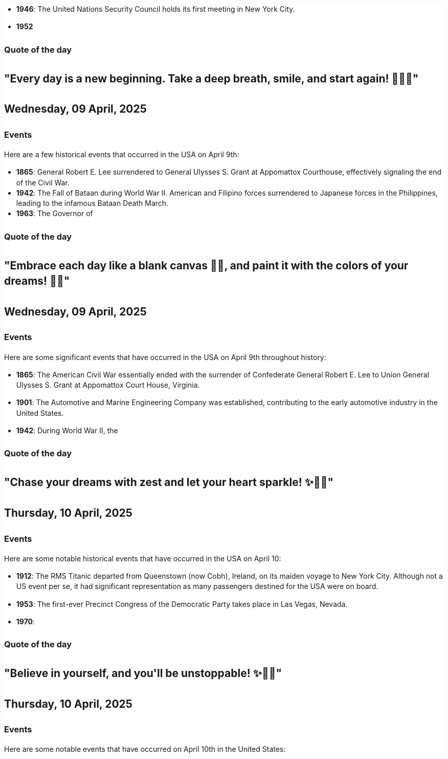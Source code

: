 - **1946**: The United Nations Security Council holds its first meeting in New York City.

- **1952**
### Quote of the day
"Every day is a new beginning. Take a deep breath, smile, and start again! 🌅✨😊"
-----
## Wednesday, 09 April, 2025
### Events
Here are a few historical events that occurred in the USA on April 9th:

- **1865**: General Robert E. Lee surrendered to General Ulysses S. Grant at Appomattox Courthouse, effectively signaling the end of the Civil War.
- **1942**: The Fall of Bataan during World War II. American and Filipino forces surrendered to Japanese forces in the Philippines, leading to the infamous Bataan Death March.
- **1963**: The Governor of
### Quote of the day
"Embrace each day like a blank canvas 🎨✨, and paint it with the colors of your dreams! 🌈😊"
-----
## Wednesday, 09 April, 2025
### Events
Here are some significant events that have occurred in the USA on April 9th throughout history:

- **1865**: The American Civil War essentially ended with the surrender of Confederate General Robert E. Lee to Union General Ulysses S. Grant at Appomattox Court House, Virginia.
  
- **1901**: The Automotive and Marine Engineering Company was established, contributing to the early automotive industry in the United States.
  
- **1942**: During World War II, the
### Quote of the day
"Chase your dreams with zest and let your heart sparkle! ✨🌟💖"
-----
## Thursday, 10 April, 2025
### Events
Here are some notable historical events that have occurred in the USA on April 10:

- **1912**: The RMS Titanic departed from Queenstown (now Cobh), Ireland, on its maiden voyage to New York City. Although not a US event per se, it had significant representation as many passengers destined for the USA were on board.
  
- **1953**: The first-ever Precinct Congress of the Democratic Party takes place in Las Vegas, Nevada.

- **1970**:
### Quote of the day
"Believe in yourself, and you'll be unstoppable! ✨💪🌟"
-----
## Thursday, 10 April, 2025
### Events
Here are some notable events that have occurred on April 10th in the United States:
